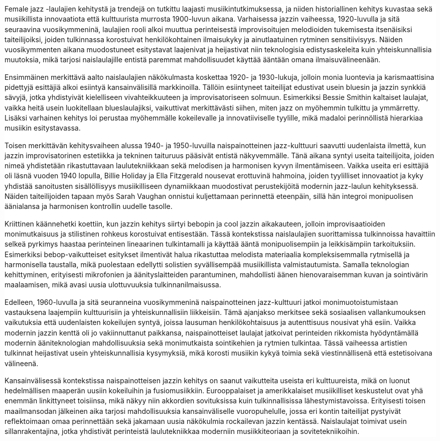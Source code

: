 Female jazz -laulajien kehitystä ja trendejä on tutkittu laajasti musiikintutkimuksessa, ja niiden
historiallinen kehitys kuvastaa sekä musiikillista innovaatiota että kulttuurista murrosta
1900-luvun aikana. Varhaisessa jazzin vaiheessa, 1920-luvulla ja sitä seuraavina vuosikymmeninä,
laulajien rooli alkoi muuttua perinteisestä improvisoitujen melodioiden tukemisesta itsenäisiksi
taiteilijoiksi, joiden tulkinnassa korostuivat henkilökohtainen ilmaisukyky ja ainutlaatuinen
rytminen sensitiivisyys. Näiden vuosikymmenten aikana muodostuneet esitystavat laajenivat ja
heijastivat niin teknologisia edistysaskeleita kuin yhteiskunnallisia muutoksia, mikä tarjosi
naislaulajille entistä paremmat mahdollisuudet käyttää ääntään omana ilmaisuvälineenään.

Ensimmäinen merkittävä aalto naislaulajien näkökulmasta koskettaa 1920- ja 1930-lukuja, jolloin
monia luontevia ja karismaattisina pidettyjä esittäjiä alkoi esiintyä kansainvälisillä markkinoilla.
Tällöin esiintyneet taiteilijat edustivat usein bluesin ja jazzin synkkiä sävyjä, jotka yhdistyivät
kielelliseen vivahteikkuuteen ja improvisatoriseen solmuun. Esimerkiksi Bessie Smithin kaltaiset
laulajat, vaikka heitä usein luokitellaan blueslaulajiksi, vaikuttivat merkittävästi siihen, miten
jazz on myöhemmin tulkittu ja ymmärretty. Lisäksi varhainen kehitys loi perustaa myöhemmälle
kokeilevalle ja innovatiiviselle tyylille, mikä madaloi perinnöllistä hierarkiaa musiikin
esitystavassa.

Toisen merkittävän kehitysvaiheen alussa 1940- ja 1950-luvuilla naispainotteinen jazz-kulttuuri
saavutti uudenlaista ilmettä, kun jazzin improvisatorinen estetiikka ja tekninen taituruus pääsivät
entistä näkyvemmälle. Tänä aikana syntyi useita taiteilijoita, joiden nimeä yhdistetään
rikastuttavaan laulutekniikkaan sekä melodisen ja harmonisen kyvyn ilmentämiseen. Vaikka useita eri
esittäjiä oli läsnä vuoden 1940 lopulla, Billie Holiday ja Ella Fitzgerald nousevat erottuvinä
hahmoina, joiden tyylilliset innovaatiot ja kyky yhdistää sanoitusten sisällöllisyys musiikilliseen
dynamiikkaan muodostivat perustekijöitä modernin jazz-laulun kehityksessä. Näiden taiteilijoiden
tapaan myös Sarah Vaughan onnistui kuljettamaan perinnettä eteenpäin, sillä hän integroi
monipuolisen äänialansa ja harmonisen kontrollin uudelle tasolle.

Kriittinen käännehetki koettiin, kun jazzin kehitys siirtyi bebopin ja cool jazzin aikakauteen,
jolloin improvisaatioiden monimutkaisuus ja stilistinen rohkeus korostuivat entisestään. Tässä
kontekstissa naislaulajien suorittamissa tulkinnoissa havaittiin selkeä pyrkimys haastaa perinteinen
lineaarinen tulkintamalli ja käyttää ääntä monipuolisempiin ja leikkisämpiin tarkoituksiin.
Esimerkiksi bebop-vaikutteiset esitykset ilmentivät halua rikastuttaa melodista materiaalia
kompleksisemmalla rytmisellä ja harmonisella taustalla, mikä puolestaan edellytti solistien
syvällisempää musiikillista valmistautumista. Samalla teknologian kehittyminen, erityisesti
mikrofonien ja äänityslaitteiden parantuminen, mahdollisti äänen hienovaraisemman kuvan ja
sointivärin maalaamisen, mikä avasi uusia ulottuvuuksia tulkinnanilmaisussa.

Edelleen, 1960-luvulla ja sitä seuranneina vuosikymmeninä naispainotteinen jazz-kulttuuri jatkoi
monimuotoistumistaan vastauksena laajempiin kulttuurisiin ja yhteiskunnallisiin liikkeisiin. Tämä
ajanjakso merkitsee sekä sosiaalisen vallankumouksen vaikutuksia että uudenlaisten kokeilujen
syntyä, joissa lausuman henkilökohtaisuus ja autenttisuus nousivat yhä esiin. Vaikka modernin jazzin
kenttä oli jo vakiinnuttanut paikkansa, naispainotteiset laulajat jatkoivat perinteiden rikkomista
hyödyntämällä modernin ääniteknologian mahdollisuuksia sekä monimutkaista sointikehien ja rytmien
tulkintaa. Tässä vaiheessa artistien tulkinnat heijastivat usein yhteiskunnallisia kysymyksiä, mikä
korosti musiikin kykyä toimia sekä viestinnällisenä että estetisoivana välineenä.

Kansainvälisessä kontekstissa naispainotteisen jazzin kehitys on saanut vaikutteita useista eri
kulttuureista, mikä on luonut hedelmällisen maaperän uusiin kokeiluihin ja fusiomusiikkiin.
Eurooppalaiset ja amerikkalaiset musiikilliset keskustelut ovat yhä enemmän linkittyneet toisiinsa,
mikä näkyy niin akkordien sovituksissa kuin tulkinnallisissa lähestymistavoissa. Erityisesti toisen
maailmansodan jälkeinen aika tarjosi mahdollisuuksia kansainväliselle vuoropuhelulle, jossa eri
kontin taiteilijat pystyivät reflektoimaan omaa perinnettään sekä jakamaan uusia näkökulmia
rockailevan jazzin kentässä. Naislaulajat toimivat usein sillanrakentajina, jotka yhdistivät
perinteistä laulutekniikkaa moderniin musiikkiteoriaan ja sovitetekniikoihin.
